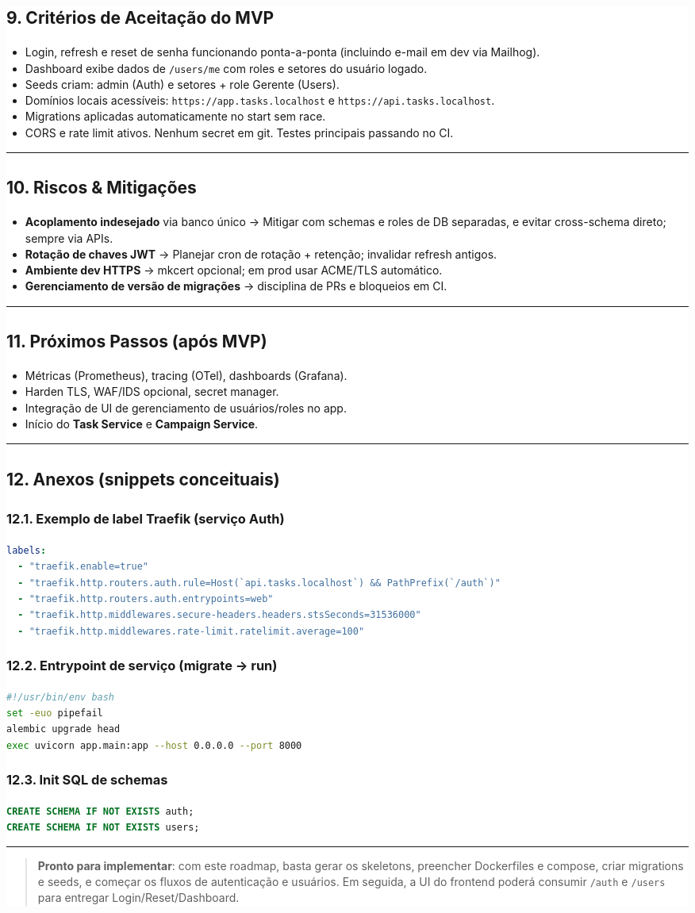 ## 9. Critérios de Aceitação do MVP
- Login, refresh e reset de senha funcionando ponta-a-ponta (incluindo e-mail em dev via Mailhog).
- Dashboard exibe dados de `/users/me` com roles e setores do usuário logado.
- Seeds criam: admin (Auth) e setores + role Gerente (Users).
- Domínios locais acessíveis: `https://app.tasks.localhost` e `https://api.tasks.localhost`.
- Migrations aplicadas automaticamente no start sem race.
- CORS e rate limit ativos. Nenhum secret em git. Testes principais passando no CI.

---

## 10. Riscos & Mitigações
- **Acoplamento indesejado** via banco único → Mitigar com schemas e roles de DB separadas, e evitar cross-schema direto; sempre via APIs.
- **Rotação de chaves JWT** → Planejar cron de rotação + retenção; invalidar refresh antigos.
- **Ambiente dev HTTPS** → mkcert opcional; em prod usar ACME/TLS automático.
- **Gerenciamento de versão de migrações** → disciplina de PRs e bloqueios em CI.

---

## 11. Próximos Passos (após MVP)
- Métricas (Prometheus), tracing (OTel), dashboards (Grafana).
- Harden TLS, WAF/IDS opcional, secret manager.
- Integração de UI de gerenciamento de usuários/roles no app.
- Início do **Task Service** e **Campaign Service**.

---

## 12. Anexos (snippets conceituais)

### 12.1. Exemplo de label Traefik (serviço Auth)
```yaml
labels:
  - "traefik.enable=true"
  - "traefik.http.routers.auth.rule=Host(`api.tasks.localhost`) && PathPrefix(`/auth`)"
  - "traefik.http.routers.auth.entrypoints=web"
  - "traefik.http.middlewares.secure-headers.headers.stsSeconds=31536000"
  - "traefik.http.middlewares.rate-limit.ratelimit.average=100"
```

### 12.2. Entrypoint de serviço (migrate → run)
```bash
#!/usr/bin/env bash
set -euo pipefail
alembic upgrade head
exec uvicorn app.main:app --host 0.0.0.0 --port 8000
```

### 12.3. Init SQL de schemas
```sql
CREATE SCHEMA IF NOT EXISTS auth;
CREATE SCHEMA IF NOT EXISTS users;
```

---

> **Pronto para implementar**: com este roadmap, basta gerar os skeletons, preencher Dockerfiles e compose, criar migrations e seeds, e começar os fluxos de autenticação e usuários. Em seguida, a UI do frontend poderá consumir `/auth` e `/users` para entregar Login/Reset/Dashboard.
